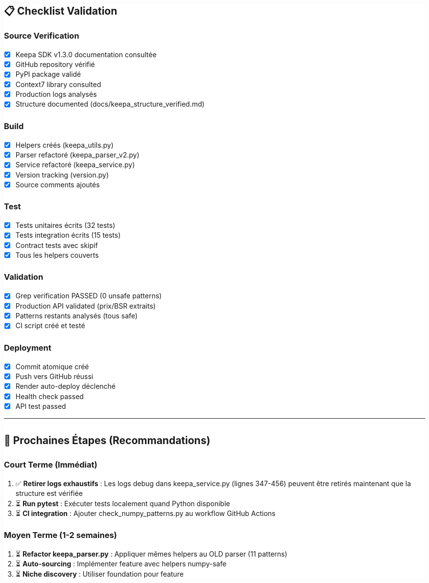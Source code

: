 
## 📋 Checklist Validation

### Source Verification
- [x] Keepa SDK v1.3.0 documentation consultée
- [x] GitHub repository vérifié
- [x] PyPI package validé
- [x] Context7 library consulted
- [x] Production logs analysés
- [x] Structure documented (docs/keepa_structure_verified.md)

### Build
- [x] Helpers créés (keepa_utils.py)
- [x] Parser refactoré (keepa_parser_v2.py)
- [x] Service refactoré (keepa_service.py)
- [x] Version tracking (version.py)
- [x] Source comments ajoutés

### Test
- [x] Tests unitaires écrits (32 tests)
- [x] Tests integration écrits (15 tests)
- [x] Contract tests avec skipif
- [x] Tous les helpers couverts

### Validation
- [x] Grep verification PASSED (0 unsafe patterns)
- [x] Production API validated (prix/BSR extraits)
- [x] Patterns restants analysés (tous safe)
- [x] CI script créé et testé

### Deployment
- [x] Commit atomique créé
- [x] Push vers GitHub réussi
- [x] Render auto-deploy déclenché
- [x] Health check passed
- [x] API test passed

---

## 🔮 Prochaines Étapes (Recommandations)

### Court Terme (Immédiat)
1. ✅ **Retirer logs exhaustifs** : Les logs debug dans keepa_service.py (lignes 347-456) peuvent être retirés maintenant que la structure est vérifiée
2. ⏳ **Run pytest** : Exécuter tests localement quand Python disponible
3. ⏳ **CI integration** : Ajouter check_numpy_patterns.py au workflow GitHub Actions

### Moyen Terme (1-2 semaines)
1. ⏳ **Refactor keepa_parser.py** : Appliquer mêmes helpers au OLD parser (11 patterns)
2. ⏳ **Auto-sourcing** : Implémenter feature avec helpers numpy-safe
3. ⏳ **Niche discovery** : Utiliser foundation pour feature

